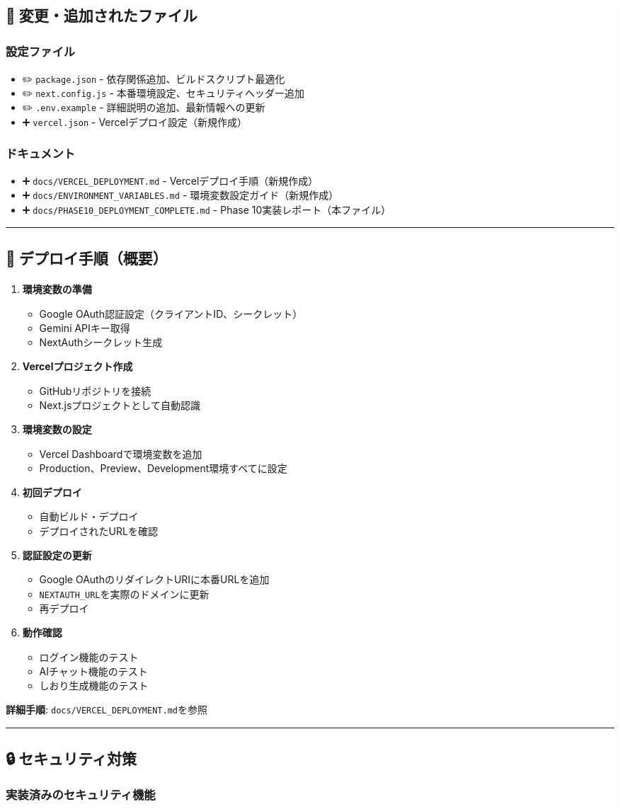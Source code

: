 
## 📁 変更・追加されたファイル

### 設定ファイル
- ✏️ `package.json` - 依存関係追加、ビルドスクリプト最適化
- ✏️ `next.config.js` - 本番環境設定、セキュリティヘッダー追加
- ✏️ `.env.example` - 詳細説明の追加、最新情報への更新
- ➕ `vercel.json` - Vercelデプロイ設定（新規作成）

### ドキュメント
- ➕ `docs/VERCEL_DEPLOYMENT.md` - Vercelデプロイ手順（新規作成）
- ➕ `docs/ENVIRONMENT_VARIABLES.md` - 環境変数設定ガイド（新規作成）
- ➕ `docs/PHASE10_DEPLOYMENT_COMPLETE.md` - Phase 10実装レポート（本ファイル）

---

## 🚀 デプロイ手順（概要）

1. **環境変数の準備**
   - Google OAuth認証設定（クライアントID、シークレット）
   - Gemini APIキー取得
   - NextAuthシークレット生成

2. **Vercelプロジェクト作成**
   - GitHubリポジトリを接続
   - Next.jsプロジェクトとして自動認識

3. **環境変数の設定**
   - Vercel Dashboardで環境変数を追加
   - Production、Preview、Development環境すべてに設定

4. **初回デプロイ**
   - 自動ビルド・デプロイ
   - デプロイされたURLを確認

5. **認証設定の更新**
   - Google OAuthのリダイレクトURIに本番URLを追加
   - `NEXTAUTH_URL`を実際のドメインに更新
   - 再デプロイ

6. **動作確認**
   - ログイン機能のテスト
   - AIチャット機能のテスト
   - しおり生成機能のテスト

**詳細手順**: `docs/VERCEL_DEPLOYMENT.md`を参照

---

## 🔒 セキュリティ対策

### 実装済みのセキュリティ機能
